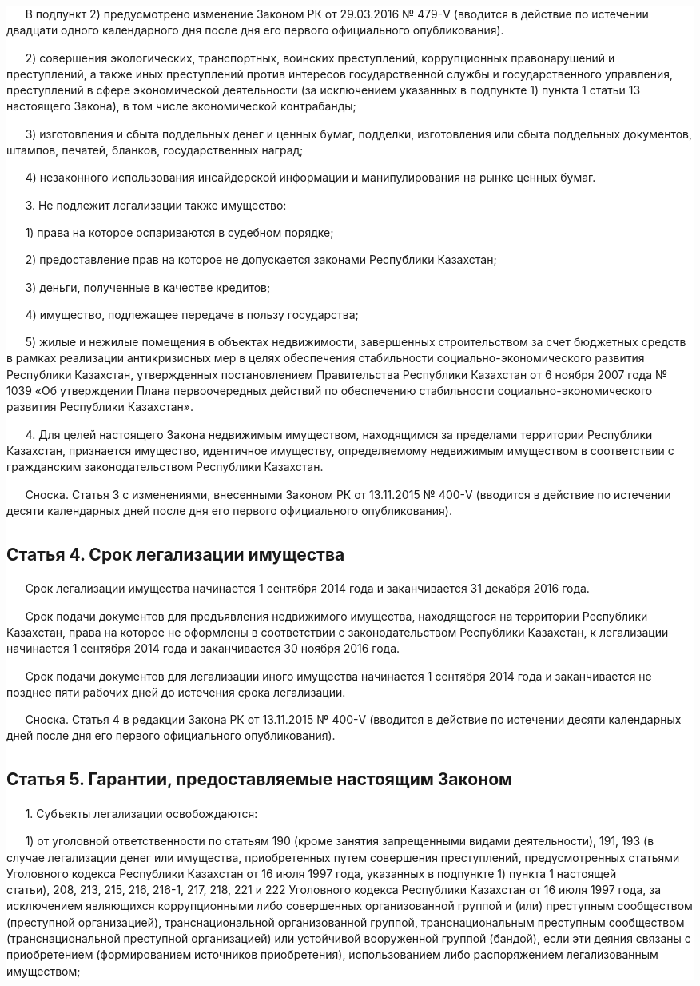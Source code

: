       В подпункт 2) предусмотрено изменение Законом РК от 29.03.2016 № 479-V (вводится в действие по истечении двадцати одного календарного дня после дня его первого официального опубликования).

      2) совершения экологических, транспортных, воинских преступлений, коррупционных правонарушений и преступлений, а также иных преступлений против интересов государственной службы и государственного управления, преступлений в сфере экономической деятельности (за исключением указанных в подпункте 1) пункта 1 статьи 13 настоящего Закона), в том числе экономической контрабанды;

      3) изготовления и сбыта поддельных денег и ценных бумаг, подделки, изготовления или сбыта поддельных документов, штампов, печатей, бланков, государственных наград;

      4) незаконного использования инсайдерской информации и манипулирования на рынке ценных бумаг.

      3. Не подлежит легализации также имущество:

      1) права на которое оспариваются в судебном порядке;

      2) предоставление прав на которое не допускается законами Республики Казахстан;

      3) деньги, полученные в качестве кредитов;

      4) имущество, подлежащее передаче в пользу государства;

      5) жилые и нежилые помещения в объектах недвижимости, завершенных строительством за счет бюджетных средств в рамках реализации антикризисных мер в целях обеспечения стабильности социально-экономического развития Республики Казахстан, утвержденных постановлением Правительства Республики Казахстан от 6 ноября 2007 года № 1039 «Об утверждении Плана первоочередных действий по обеспечению стабильности социально-экономического развития Республики Казахстан».

      4. Для целей настоящего Закона недвижимым имуществом, находящимся за пределами территории Республики Казахстан, признается имущество, идентичное имуществу, определяемому недвижимым имуществом в соответствии с гражданским законодательством Республики Казахстан.

      Сноска. Статья 3 с изменениями, внесенными Законом РК от 13.11.2015 № 400-V (вводится в действие по истечении десяти календарных дней после дня его первого официального опубликования).

## Статья 4. Срок легализации имущества

      Срок легализации имущества начинается 1 сентября 2014 года и заканчивается 31 декабря 2016 года.

      Срок подачи документов для предъявления недвижимого имущества, находящегося на территории Республики Казахстан, права на которое не оформлены в соответствии с законодательством Республики Казахстан, к легализации начинается 1 сентября 2014 года и заканчивается 30 ноября 2016 года.

      Срок подачи документов для легализации иного имущества начинается 1 сентября 2014 года и заканчивается не позднее пяти рабочих дней до истечения срока легализации.

      Сноска. Статья 4 в редакции Закона РК от 13.11.2015 № 400-V (вводится в действие по истечении десяти календарных дней после дня его первого официального опубликования).

## Статья 5. Гарантии, предоставляемые настоящим Законом

      1. Субъекты легализации освобождаются:

      1) от уголовной ответственности по статьям 190 (кроме занятия запрещенными видами деятельности), 191, 193 (в случае легализации денег или имущества, приобретенных путем совершения преступлений, предусмотренных статьями Уголовного кодекса Республики Казахстан от 16 июля 1997 года, указанных в подпункте 1) пункта 1 настоящей статьи), 208, 213, 215, 216, 216-1, 217, 218, 221 и 222 Уголовного кодекса Республики Казахстан от 16 июля 1997 года, за исключением являющихся коррупционными либо совершенных организованной группой и (или) преступным сообществом (преступной организацией), транснациональной организованной группой, транснациональным преступным сообществом (транснациональной преступной организацией) или устойчивой вооруженной группой (бандой), если эти деяния связаны с приобретением (формированием источников приобретения), использованием либо распоряжением легализованным имуществом;
